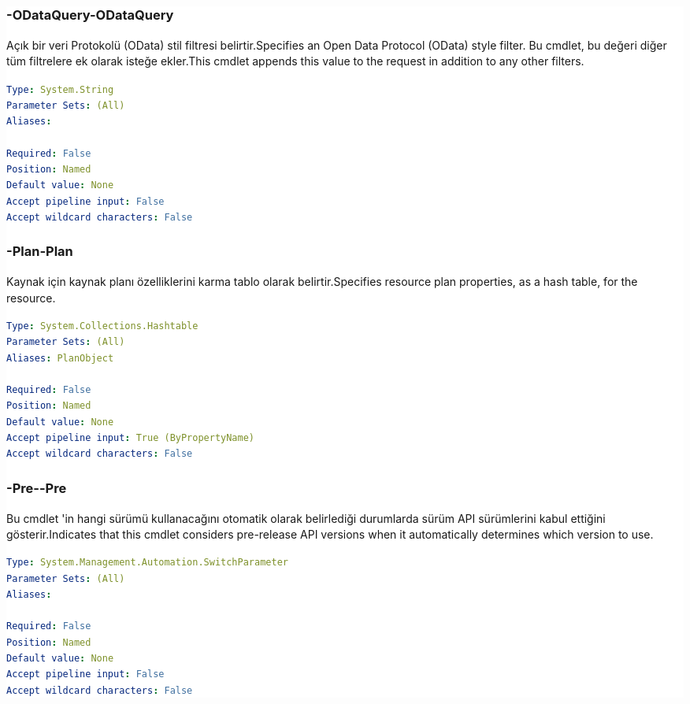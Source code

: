 ### <span data-ttu-id="51b92-141">-ODataQuery</span><span class="sxs-lookup"><span data-stu-id="51b92-141">-ODataQuery</span></span>
<span data-ttu-id="51b92-142">Açık bir veri Protokolü (OData) stil filtresi belirtir.</span><span class="sxs-lookup"><span data-stu-id="51b92-142">Specifies an Open Data Protocol (OData) style filter.</span></span>
<span data-ttu-id="51b92-143">Bu cmdlet, bu değeri diğer tüm filtrelere ek olarak isteğe ekler.</span><span class="sxs-lookup"><span data-stu-id="51b92-143">This cmdlet appends this value to the request in addition to any other filters.</span></span>

```yaml
Type: System.String
Parameter Sets: (All)
Aliases:

Required: False
Position: Named
Default value: None
Accept pipeline input: False
Accept wildcard characters: False
```

### <span data-ttu-id="51b92-144">-Plan</span><span class="sxs-lookup"><span data-stu-id="51b92-144">-Plan</span></span>
<span data-ttu-id="51b92-145">Kaynak için kaynak planı özelliklerini karma tablo olarak belirtir.</span><span class="sxs-lookup"><span data-stu-id="51b92-145">Specifies resource plan properties, as a hash table, for the resource.</span></span>

```yaml
Type: System.Collections.Hashtable
Parameter Sets: (All)
Aliases: PlanObject

Required: False
Position: Named
Default value: None
Accept pipeline input: True (ByPropertyName)
Accept wildcard characters: False
```

### <span data-ttu-id="51b92-146">-Pre-</span><span class="sxs-lookup"><span data-stu-id="51b92-146">-Pre</span></span>
<span data-ttu-id="51b92-147">Bu cmdlet 'in hangi sürümü kullanacağını otomatik olarak belirlediği durumlarda sürüm API sürümlerini kabul ettiğini gösterir.</span><span class="sxs-lookup"><span data-stu-id="51b92-147">Indicates that this cmdlet considers pre-release API versions when it automatically determines which version to use.</span></span>

```yaml
Type: System.Management.Automation.SwitchParameter
Parameter Sets: (All)
Aliases:

Required: False
Position: Named
Default value: None
Accept pipeline input: False
Accept wildcard characters: False
```
